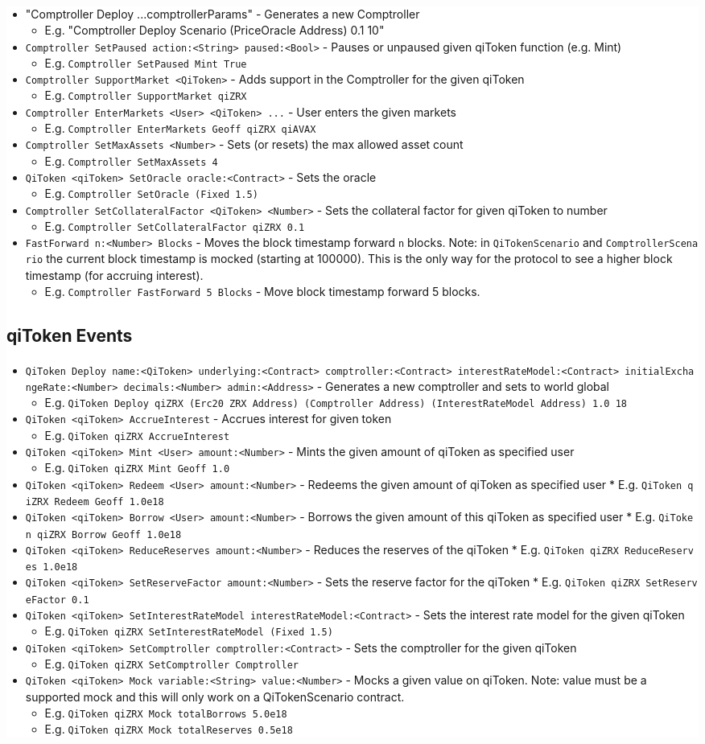 * "Comptroller Deploy ...comptrollerParams" - Generates a new Comptroller
  * E.g. "Comptroller Deploy Scenario (PriceOracle Address) 0.1 10"
* `Comptroller SetPaused action:<String> paused:<Bool>` - Pauses or unpaused given qiToken function (e.g. Mint)
  * E.g. `Comptroller SetPaused Mint True`
* `Comptroller SupportMarket <QiToken>` - Adds support in the Comptroller for the given qiToken
  * E.g. `Comptroller SupportMarket qiZRX`
* `Comptroller EnterMarkets <User> <QiToken> ...` - User enters the given markets
  * E.g. `Comptroller EnterMarkets Geoff qiZRX qiAVAX`
* `Comptroller SetMaxAssets <Number>` - Sets (or resets) the max allowed asset count
  * E.g. `Comptroller SetMaxAssets 4`
* `QiToken <qiToken> SetOracle oracle:<Contract>` - Sets the oracle
  * E.g. `Comptroller SetOracle (Fixed 1.5)`
* `Comptroller SetCollateralFactor <QiToken> <Number>` - Sets the collateral factor for given qiToken to number
  * E.g. `Comptroller SetCollateralFactor qiZRX 0.1`
* `FastForward n:<Number> Blocks` - Moves the block timestamp forward `n` blocks. Note: in `QiTokenScenario` and `ComptrollerScenario` the current block timestamp is mocked (starting at 100000). This is the only way for the protocol to see a higher block timestamp (for accruing interest).
  * E.g. `Comptroller FastForward 5 Blocks` - Move block timestamp forward 5 blocks.

## qiToken Events

* `QiToken Deploy name:<QiToken> underlying:<Contract> comptroller:<Contract> interestRateModel:<Contract> initialExchangeRate:<Number> decimals:<Number> admin:<Address>` - Generates a new comptroller and sets to world global
  * E.g. `QiToken Deploy qiZRX (Erc20 ZRX Address) (Comptroller Address) (InterestRateModel Address) 1.0 18`
* `QiToken <qiToken> AccrueInterest` - Accrues interest for given token
  * E.g. `QiToken qiZRX AccrueInterest`
* `QiToken <qiToken> Mint <User> amount:<Number>` - Mints the given amount of qiToken as specified user
  * E.g. `QiToken qiZRX Mint Geoff 1.0`
* `QiToken <qiToken> Redeem <User> amount:<Number>` - Redeems the given amount of qiToken as specified user
      * E.g. `QiToken qiZRX Redeem Geoff 1.0e18`
* `QiToken <qiToken> Borrow <User> amount:<Number>` - Borrows the given amount of this qiToken as specified user
      * E.g. `QiToken qiZRX Borrow Geoff 1.0e18`
* `QiToken <qiToken> ReduceReserves amount:<Number>` - Reduces the reserves of the qiToken
      * E.g. `QiToken qiZRX ReduceReserves 1.0e18`
* `QiToken <qiToken> SetReserveFactor amount:<Number>` - Sets the reserve factor for the qiToken
      * E.g. `QiToken qiZRX SetReserveFactor 0.1`
* `QiToken <qiToken> SetInterestRateModel interestRateModel:<Contract>` - Sets the interest rate model for the given qiToken
  * E.g. `QiToken qiZRX SetInterestRateModel (Fixed 1.5)`
* `QiToken <qiToken> SetComptroller comptroller:<Contract>` - Sets the comptroller for the given qiToken
  * E.g. `QiToken qiZRX SetComptroller Comptroller`
* `QiToken <qiToken> Mock variable:<String> value:<Number>` - Mocks a given value on qiToken. Note: value must be a supported mock and this will only work on a QiTokenScenario contract.
  * E.g. `QiToken qiZRX Mock totalBorrows 5.0e18`
  * E.g. `QiToken qiZRX Mock totalReserves 0.5e18`
